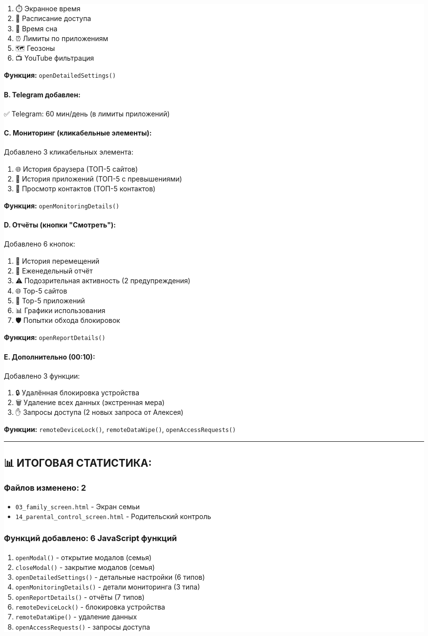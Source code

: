 1. ⏱️ Экранное время
2. 📅 Расписание доступа
3. 🌙 Время сна
4. ⏰ Лимиты по приложениям
5. 🗺️ Геозоны
6. 📺 YouTube фильтрация

**Функция:** `openDetailedSettings()`

#### **B. Telegram добавлен:**
✅ Telegram: 60 мин/день (в лимиты приложений)

#### **C. Мониторинг (кликабельные элементы):**
Добавлено 3 кликабельных элемента:

1. 🌐 История браузера (ТОП-5 сайтов)
2. 📲 История приложений (ТОП-5 с превышениями)
3. 👥 Просмотр контактов (ТОП-5 контактов)

**Функция:** `openMonitoringDetails()`

#### **D. Отчёты (кнопки "Смотреть"):**
Добавлено 6 кнопок:

1. 📍 История перемещений
2. 📅 Еженедельный отчёт
3. ⚠️ Подозрительная активность (2 предупреждения)
4. 🌐 Top-5 сайтов
5. 📱 Top-5 приложений
6. 📊 Графики использования
7. 🛡️ Попытки обхода блокировок

**Функция:** `openReportDetails()`

#### **E. Дополнительно (00:10):**
Добавлено 3 функции:

1. 🔒 Удалённая блокировка устройства
2. 🗑️ Удаление всех данных (экстренная мера)
3. ✋ Запросы доступа (2 новых запроса от Алексея)

**Функции:** `remoteDeviceLock()`, `remoteDataWipe()`, `openAccessRequests()`

---

## 📊 **ИТОГОВАЯ СТАТИСТИКА:**

### **Файлов изменено:** 2
- `03_family_screen.html` - Экран семьи
- `14_parental_control_screen.html` - Родительский контроль

### **Функций добавлено:** 6 JavaScript функций
1. `openModal()` - открытие модалов (семья)
2. `closeModal()` - закрытие модалов (семья)
3. `openDetailedSettings()` - детальные настройки (6 типов)
4. `openMonitoringDetails()` - детали мониторинга (3 типа)
5. `openReportDetails()` - отчёты (7 типов)
6. `remoteDeviceLock()` - блокировка устройства
7. `remoteDataWipe()` - удаление данных
8. `openAccessRequests()` - запросы доступа
